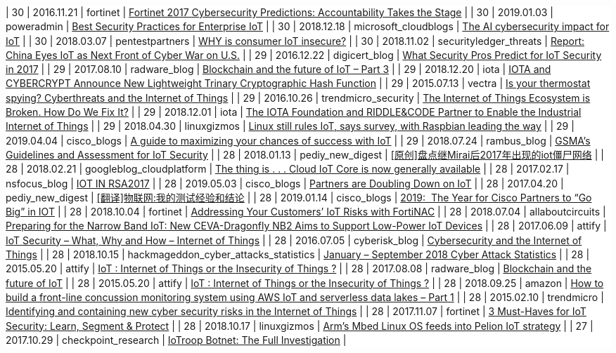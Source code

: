 | 30 | 2016.11.21 | fortinet | [Fortinet 2017 Cybersecurity Predictions: Accountability Takes the Stage](https://www.fortinet.com/blog/industry-trends/fortinet-2017-cybersecurity-predictions-accountability-takes-the-stage.html) |
| 30 | 2019.01.03 | poweradmin | [Best Security Practices for Enterprise IoT](https://www.poweradmin.com/blog/best-security-practices-for-enterprise-iot/) |
| 30 | 2018.12.18 | microsoft_cloudblogs | [The AI cybersecurity impact for IoT](https://cloudblogs.microsoft.com/microsoftsecure/2018/12/18/the-ai-cybersecurity-impact-for-iot/) |
| 30 | 2018.03.07 | pentestpartners | [WHY is consumer IoT insecure?](https://www.pentestpartners.com/security-blog/why-is-consumer-iot-insecure/) |
| 30 | 2018.11.02 | securityledger_threats | [Report: China Eyes IoT as Next Front of Cyber War on U.S.](https://securityledger.com/2018/11/report-china-eyes-iot-as-next-front-of-cyber-war-on-u-s/) |
| 29 | 2016.12.22 | digicert_blog | [What Security Pros Predict for IoT Security in 2017](https://www.digicert.com/blog/security-pros-predict-iot-security-2017/) |
| 29 | 2017.08.10 | radware_blog | [Blockchain and the future of IoT – Part 3](https://blog.radware.com/security/2017/08/blockchain-iot-part-3/) |
| 29 | 2018.12.20 | iota | [IOTA and CYBERCRYPT Announce New Lightweight Trinary Cryptographic Hash Function](https://medium.com/p/678e741315e8) |
| 29 | 2015.07.13 | vectra | [Is your thermostat spying? Cyberthreats and the Internet of Things](https://blog.vectra.ai/blog/is-your-thermostat-spying-on-you-cyberthreats-and-the-internet-of-things) |
| 29 | 2016.10.26 | trendmicro_security | [The Internet of Things Ecosystem is Broken. How Do We Fix It?](https://blog.trendmicro.com/trendlabs-security-intelligence/internet-things-ecosystem-broken-fix/) |
| 29 | 2018.12.01 | iota | [The IOTA Foundation and RIDDLE&CODE Partner to Enable the Industrial Internet of Things](https://medium.com/p/a861962e5575) |
| 29 | 2018.04.30 | linuxgizmos | [Linux still rules IoT, says survey, with Raspbian leading the way](http://linuxgizmos.com/linux-still-rules-iot-says-survey-with-raspbian-leading-the-way/) |
| 29 | 2019.04.04 | cisco_blogs | [A guide to maximizing your chances of success with IoT](https://blogs.cisco.com/innovation/a-guide-to-maximizing-your-chances-of-success-with-iot) |
| 29 | 2018.07.24 | rambus_blog | [GSMA’s Guidelines and Assessment for IoT Security](https://www.rambus.com/blogs/gsmas-guidelines-and-assessment-for-iot-security/) |
| 28 | 2018.01.13 | pediy_new_digest | [[原创]盘点继Mirai后2017年出现的iot僵尸网络](https://bbs.pediy.com/thread-224042.htm) |
| 28 | 2018.02.21 | googleblog_cloudplatform | [The thing is . . . Cloud IoT Core is now generally available](https://cloudplatform.googleblog.com/2018/02/the-thing-is-Cloud-IoT-Core-is-now-generally-available.html) |
| 28 | 2017.02.17 | nsfocus_blog | [IOT IN RSA2017](http://blog.nsfocus.net/iot-rsa2017/) |
| 28 | 2019.05.03 | cisco_blogs | [Partners are Doubling Down on IoT](https://blogs.cisco.com/partner/partners-are-doubling-down-on-iot) |
| 28 | 2017.04.20 | pediy_new_digest | [[翻译]物联网:我的测试经验和结论](https://bbs.pediy.com/thread-217161.htm) |
| 28 | 2019.01.14 | cisco_blogs | [2019:  The Year for Cisco Partners to “Go Big” in IOT](https://blogs.cisco.com/partner/2019-the-year-for-cisco-partners-to-go-big-in-iot) |
| 28 | 2018.10.04 | fortinet | [Addressing Your Customers’ IoT Risks with FortiNAC](https://www.fortinet.com/blog/partners/addressing-your-customers--iot-risks-with-fortinac-.html) |
| 28 | 2018.07.04 | allaboutcircuits | [Preparing for the Narrow Band IoT: New CEVA-Dragonfly NB2 Aims to Support Low-Power IoT Devices](https://www.allaboutcircuits.com/news/narrow-band-iot-ceva-dragonfly-nb2-time-to-market-low-power-IoT-devices/) |
| 28 | 2017.06.09 | attify | [IoT Security – What, Why and How – Internet of Things](http://blog.attify.com/2017/06/09/awakening-iot-security/) |
| 28 | 2016.07.05 | cyberisk_blog | [Cybersecurity and the Internet of Things](https://www.cyberisk.biz/cybersecurity-and-the-internet-of-things/) |
| 28 | 2018.10.15 | hackmageddon_cyber_attacks_statistics | [January – September 2018 Cyber Attack Statistics](https://www.hackmageddon.com/2018/10/15/january-september-2018-cyber-attack-statistics/) |
| 28 | 2015.05.20 | attify | [IoT : Internet of Things or the Insecurity of Things ?](http://blog.attify.com/2015/05/20/iot-internet-of-things-and-the-security-issues-with-it/) |
| 28 | 2017.08.08 | radware_blog | [Blockchain and the future of IoT](https://blog.radware.com/security/2017/08/blockchain-iot/) |
| 28 | 2015.05.20 | attify | [IoT  : Internet of Things or the Insecurity of Things ?](https://blog.attify.com/iot-internet-of-things-and-the-security-issues-with-it/) |
| 28 | 2018.09.25 | amazon | [How to build a front-line concussion monitoring system using AWS IoT and serverless data lakes – Part 1](https://aws.amazon.com/blogs/big-data/how-to-build-a-front-line-concussion-monitoring-system-using-aws-iot-and-serverless-data-lakes-part-1/) |
| 28 | 2015.02.10 | trendmicro | [Identifying and containing new cyber security risks in the Internet of Things](http://blog.trendmicro.com/identifying-and-containing-new-cyber-security-risks-in-the-internet-of-things/) |
| 28 | 2017.11.07 | fortinet | [3 Must-Haves for IoT Security: Learn, Segment & Protect](https://www.fortinet.com/blog/business-and-technology/3-must-haves-for-iot-security-learn-segment-protect.html) |
| 28 | 2018.10.17 | linuxgizmos | [Arm’s Mbed Linux OS feeds into Pelion IoT strategy](http://linuxgizmos.com/arms-mbed-linux-os-feeds-into-pelion-iot-strategy/) |
| 27 | 2017.10.29 | checkpoint_research | [IoTroop Botnet: The Full Investigation](https://research.checkpoint.com/iotroop-botnet-full-investigation/) |